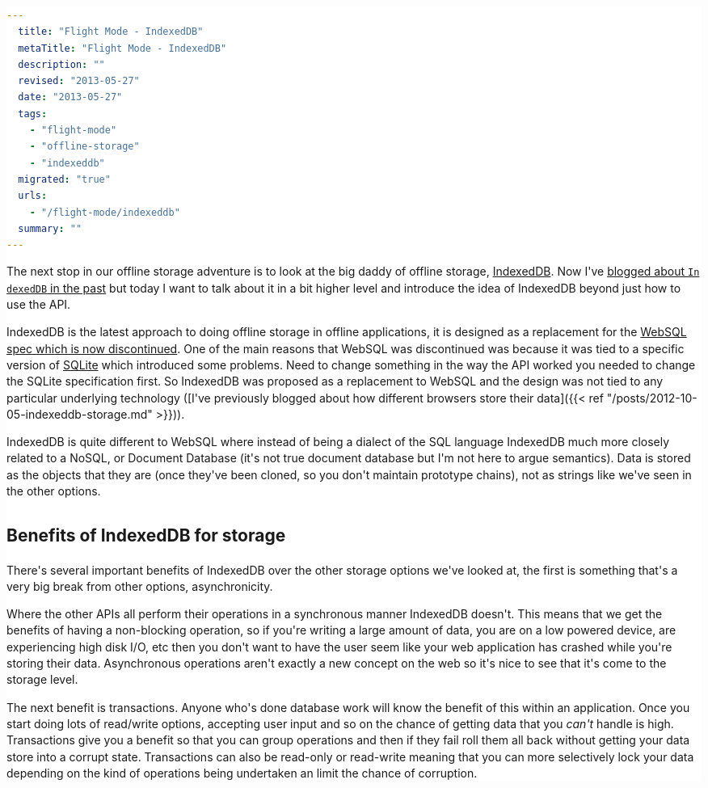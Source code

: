 ```yaml
---
  title: "Flight Mode - IndexedDB"
  metaTitle: "Flight Mode - IndexedDB"
  description: ""
  revised: "2013-05-27"
  date: "2013-05-27"
  tags: 
    - "flight-mode"
    - "offline-storage"
    - "indexeddb"
  migrated: "true"
  urls: 
    - "/flight-mode/indexeddb"
  summary: ""
---
```

The next stop in our offline storage adventure is to look at the big daddy of offline storage, [IndexedDB](http://www.w3.org/TR/IndexedDB/). Now I've [blogged about `IndexedDB` in the past](https://www.aaron-powell.com/tags/indexeddb) but today I want to talk about it in a bit higher level and introduce the idea of IndexedDB beyond just how to use the API.

IndexedDB is the latest approach to doing offline storage in offline applications, it is designed as a replacement for the [WebSQL spec which is now discontinued](http://www.w3.org/TR/webdatabase/). One of the main reasons that WebSQL was discontinued was because it was tied to a specific version of [SQLite](http://www.sqlite.org/) which introduced some problems. Need to change something in the way the API worked you needed to change the SQLite specification first. So IndexedDB was proposed as a replacement to WebSQL and the design was not tied to any particular underlying technology ([I've previously blogged about how different browsers store their data]({{< ref "/posts/2012-10-05-indexeddb-storage.md" >}})).

IndexedDB is quite different to WebSQL where instead of being a dialect of the SQL language IndexedDB much more closely related to a NoSQL, or Document Database (it's not true document database but I'm not here to argue semantics). Data is stored as the objects that they are (once they've been cloned, so you don't maintain prototype chains), not as strings like we've seen in the other options.

## Benefits of IndexedDB for storage

There's several important benefits of IndexedDB over the other storage options we've looked at, the first is something that's a very big break from other options, asynchronicity.

Where the other APIs all perform their operations in a synchronous manner IndexedDB doesn't. This means that we get the benefits of having a non-blocking operation, so if you're writing a large amount of data, you are on a low powered device, are experiencing high disk I/O, etc then you don't want to have the user seem like your web application has crashed while you're storing their data. Asynchronous operations aren't exactly a new concept on the web so it's nice to see that it's come to the storage level.

The next benefit is transactions. Anyone who's done database work will know the benefit of this within an application. Once you start doing lots of read/write options, accepting user input and so on the chance of getting data that you _can't_ handle is high. Transactions give you a benefit so that you can group operations and then if they fail roll them all back without getting your data store into a corrupt state. Transactions can also be read-only or read-write meaning that you can more selectively lock your data depending on the kind of operations being undertaken an limit the chance of corruption.
